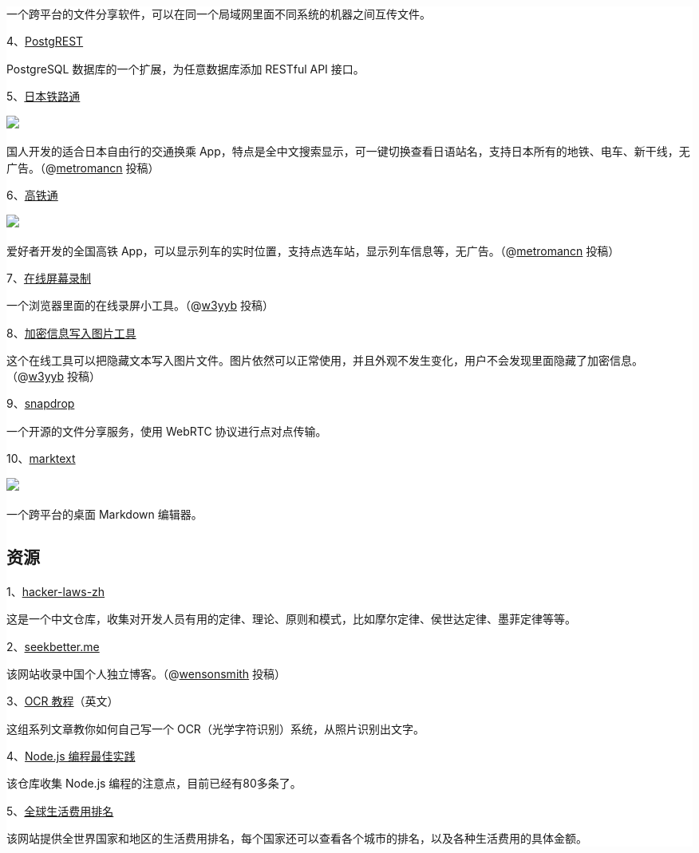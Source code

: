一个跨平台的文件分享软件，可以在同一个局域网里面不同系统的机器之间互传文件。

4、[PostgREST](https://github.com/PostgREST/postgrest)

 PostgreSQL 数据库的一个扩展，为任意数据库添加 RESTful API 接口。

5、[日本铁路通](https://github.com/ruanyf/weekly/issues/933)

![](https://www.wangbase.com/blogimg/asset/201911/bg2019110406.jpg)

国人开发的适合日本自由行的交通换乘 App，特点是全中文搜索显示，可一键切换查看日语站名，支持日本所有的地铁、电车、新干线，无广告。（@[metromancn](https://github.com/ruanyf/weekly/issues/933) 投稿）

6、[高铁通](https://github.com/ruanyf/weekly/issues/934)

![](https://www.wangbase.com/blogimg/asset/201911/bg2019110408.jpg)

爱好者开发的全国高铁 App，可以显示列车的实时位置，支持点选车站，显示列车信息等，无广告。（@[metromancn](https://github.com/ruanyf/weekly/issues/934) 投稿）

7、[在线屏幕录制](https://www.p2hp.com/screenrecord.html)

一个浏览器里面的在线录屏小工具。（@[w3yyb](https://github.com/ruanyf/weekly/issues/936) 投稿）

8、[加密信息写入图片工具](https://c.p2hp.com/yinxietu/)

这个在线工具可以把隐藏文本写入图片文件。图片依然可以正常使用，并且外观不发生变化，用户不会发现里面隐藏了加密信息。（@[w3yyb](https://github.com/ruanyf/weekly/issues/937) 投稿）

9、[snapdrop](https://github.com/RobinLinus/snapdrop)

一个开源的文件分享服务，使用 WebRTC 协议进行点对点传输。

10、[marktext](https://github.com/marktext/marktext)

![](https://www.wangbase.com/blogimg/asset/201911/bg2019110702.jpg)

一个跨平台的桌面 Markdown 编辑器。

## 资源

1、[hacker-laws-zh](https://github.com/nusr/hacker-laws-zh)

这是一个中文仓库，收集对开发人员有用的定律、理论、原则和模式，比如摩尔定律、侯世达定律、墨菲定律等等。

2、[seekbetter.me](https://seekbetter.me)

该网站收录中国个人独立博客。（@[wensonsmith](https://github.com/ruanyf/weekly/issues/946) 投稿）

3、[OCR 教程](https://theailearner.com/optical-character-recognition/)（英文）

这组系列文章教你如何自己写一个 OCR（光学字符识别）系统，从照片识别出文字。

4、[Node.js 编程最佳实践](https://github.com/goldbergyoni/nodebestpractices)

该仓库收集 Node.js 编程的注意点，目前已经有80多条了。

5、[全球生活费用排名](https://www.expatistan.com/cost-of-living/country/ranking)

该网站提供全世界国家和地区的生活费用排名，每个国家还可以查看各个城市的排名，以及各种生活费用的具体金额。
